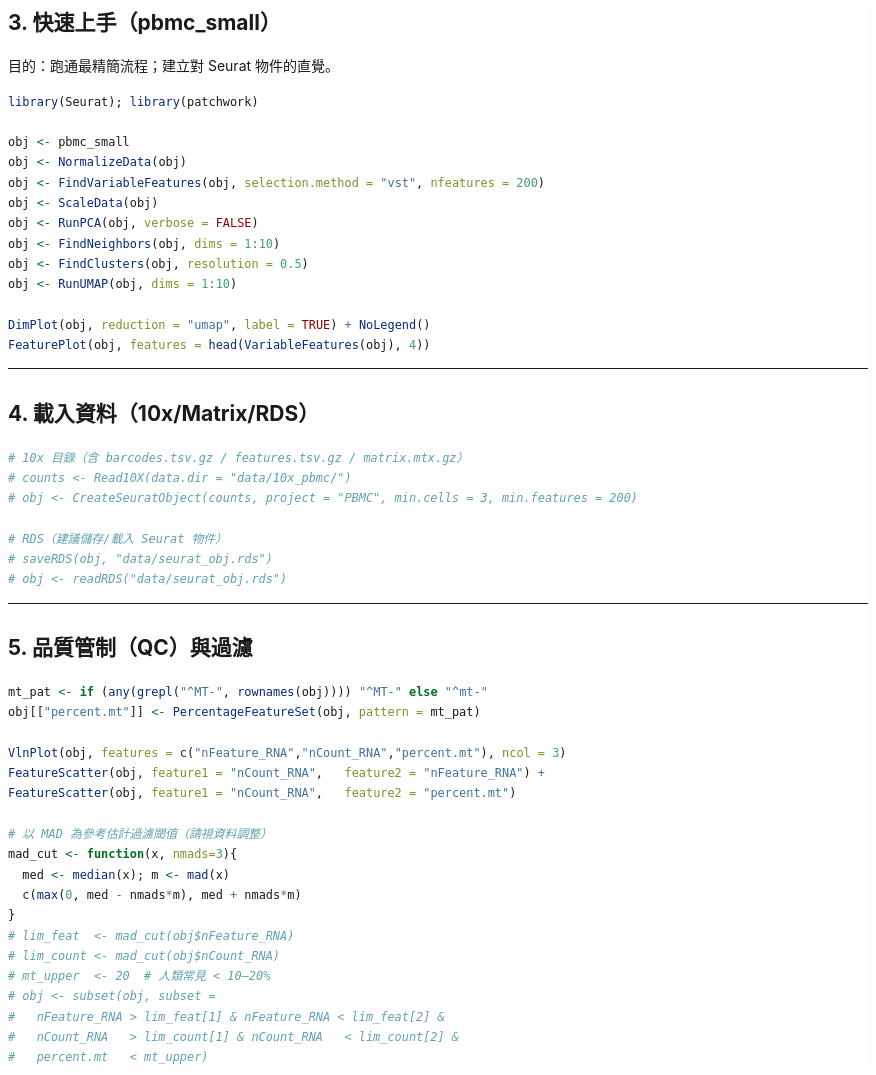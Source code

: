
## 3. 快速上手（pbmc_small）

目的：跑通最精簡流程；建立對 Seurat 物件的直覺。

```r
library(Seurat); library(patchwork)

obj <- pbmc_small
obj <- NormalizeData(obj)
obj <- FindVariableFeatures(obj, selection.method = "vst", nfeatures = 200)
obj <- ScaleData(obj)
obj <- RunPCA(obj, verbose = FALSE)
obj <- FindNeighbors(obj, dims = 1:10)
obj <- FindClusters(obj, resolution = 0.5)
obj <- RunUMAP(obj, dims = 1:10)

DimPlot(obj, reduction = "umap", label = TRUE) + NoLegend()
FeaturePlot(obj, features = head(VariableFeatures(obj), 4))
```

---

## 4. 載入資料（10x/Matrix/RDS）

```r
# 10x 目錄（含 barcodes.tsv.gz / features.tsv.gz / matrix.mtx.gz）
# counts <- Read10X(data.dir = "data/10x_pbmc/")
# obj <- CreateSeuratObject(counts, project = "PBMC", min.cells = 3, min.features = 200)

# RDS（建議儲存/載入 Seurat 物件）
# saveRDS(obj, "data/seurat_obj.rds")
# obj <- readRDS("data/seurat_obj.rds")
```

---

## 5. 品質管制（QC）與過濾

```r
mt_pat <- if (any(grepl("^MT-", rownames(obj)))) "^MT-" else "^mt-"
obj[["percent.mt"]] <- PercentageFeatureSet(obj, pattern = mt_pat)

VlnPlot(obj, features = c("nFeature_RNA","nCount_RNA","percent.mt"), ncol = 3)
FeatureScatter(obj, feature1 = "nCount_RNA",   feature2 = "nFeature_RNA") +
FeatureScatter(obj, feature1 = "nCount_RNA",   feature2 = "percent.mt")

# 以 MAD 為參考估計過濾閾值（請視資料調整）
mad_cut <- function(x, nmads=3){
  med <- median(x); m <- mad(x)
  c(max(0, med - nmads*m), med + nmads*m)
}
# lim_feat  <- mad_cut(obj$nFeature_RNA)
# lim_count <- mad_cut(obj$nCount_RNA)
# mt_upper  <- 20  # 人類常見 < 10–20%
# obj <- subset(obj, subset =
#   nFeature_RNA > lim_feat[1] & nFeature_RNA < lim_feat[2] &
#   nCount_RNA   > lim_count[1] & nCount_RNA   < lim_count[2] &
#   percent.mt   < mt_upper)
```
